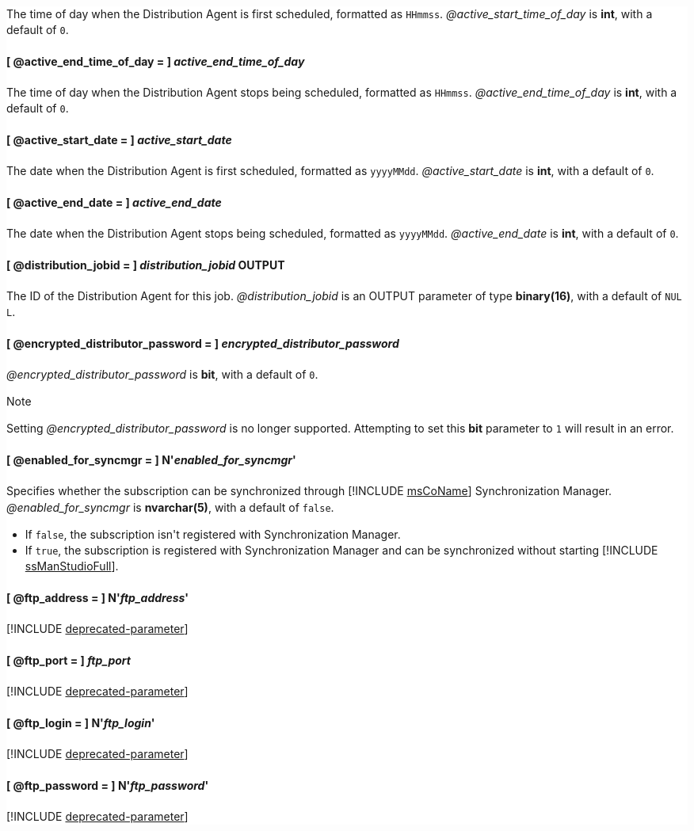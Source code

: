 The time of day when the Distribution Agent is first scheduled, formatted as `HHmmss`. *@active_start_time_of_day* is **int**, with a default of `0`.

#### [ @active_end_time_of_day = ] *active_end_time_of_day*

The time of day when the Distribution Agent stops being scheduled, formatted as `HHmmss`. *@active_end_time_of_day* is **int**, with a default of `0`.

#### [ @active_start_date = ] *active_start_date*

The date when the Distribution Agent is first scheduled, formatted as `yyyyMMdd`. *@active_start_date* is **int**, with a default of `0`.

#### [ @active_end_date = ] *active_end_date*

The date when the Distribution Agent stops being scheduled, formatted as `yyyyMMdd`. *@active_end_date* is **int**, with a default of `0`.

#### [ @distribution_jobid = ] *distribution_jobid* OUTPUT

The ID of the Distribution Agent for this job. *@distribution_jobid* is an OUTPUT parameter of type **binary(16)**, with a default of `NULL`.

#### [ @encrypted_distributor_password = ] *encrypted_distributor_password*

*@encrypted_distributor_password* is **bit**, with a default of `0`.

> [!NOTE]  
> Setting *@encrypted_distributor_password* is no longer supported. Attempting to set this **bit** parameter to `1` will result in an error.

#### [ @enabled_for_syncmgr = ] N'*enabled_for_syncmgr*'

Specifies whether the subscription can be synchronized through [!INCLUDE [msCoName](../../includes/msconame-md.md)] Synchronization Manager. *@enabled_for_syncmgr* is **nvarchar(5)**, with a default of `false`.

- If `false`, the subscription isn't registered with Synchronization Manager.
- If `true`, the subscription is registered with Synchronization Manager and can be synchronized without starting [!INCLUDE [ssManStudioFull](../../includes/ssmanstudiofull-md.md)].

#### [ @ftp_address = ] N'*ftp_address*'

[!INCLUDE [deprecated-parameter](../includes/deprecated-parameter.md)]

#### [ @ftp_port = ] *ftp_port*

[!INCLUDE [deprecated-parameter](../includes/deprecated-parameter.md)]

#### [ @ftp_login = ] N'*ftp_login*'

[!INCLUDE [deprecated-parameter](../includes/deprecated-parameter.md)]

#### [ @ftp_password = ] N'*ftp_password*'

[!INCLUDE [deprecated-parameter](../includes/deprecated-parameter.md)]
